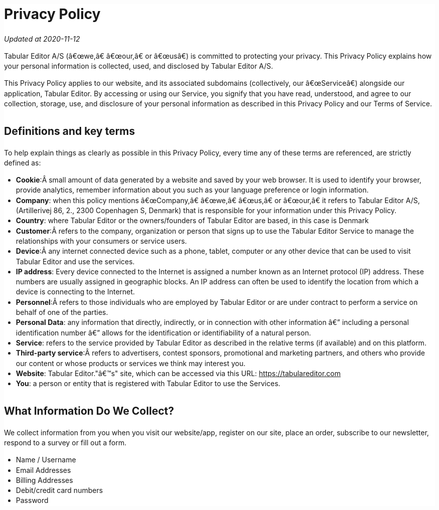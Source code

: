 ﻿# Privacy Policy

*Updated at 2020-11-12*

Tabular Editor A/S (â€œwe,â€ â€œour,â€ or â€œusâ€) is committed to protecting your privacy. This Privacy Policy explains how your personal information is collected, used, and disclosed by Tabular Editor A/S.

This Privacy Policy applies to our website, and its associated subdomains (collectively, our â€œServiceâ€) alongside our application, Tabular Editor. By accessing or using our Service, you signify that you have read, understood, and agree to our collection, storage, use, and disclosure of your personal information as described in this Privacy Policy and our Terms of Service.

## Definitions and key terms

To help explain things as clearly as possible in this Privacy Policy, every time any of these terms are referenced, are strictly defined as:

- **Cookie**:Â small amount of data generated by a website and saved by your web browser. It is used to identify your browser, provide analytics, remember information about you such as your language preference or login information.
- **Company**: when this policy mentions â€œCompany,â€ â€œwe,â€ â€œus,â€ or â€œour,â€ it refers to Tabular Editor A/S, (Artillerivej 86, 2., 2300 Copenhagen S, Denmark) that is responsible for your information under this Privacy Policy.
- **Country**: where Tabular Editor or the owners/founders of Tabular Editor are based, in this case is Denmark
- **Customer**:Â refers to the company, organization or person that signs up to use the Tabular Editor Service to manage the relationships with your consumers or service users.
- **Device**:Â any internet connected device such as a phone, tablet, computer or any other device that can be used to visit Tabular Editor and use the services.
- **IP address**: Every device connected to the Internet is assigned a number known as an Internet protocol (IP) address. These numbers are usually assigned in geographic blocks. An IP address can often be used to identify the location from which a device is connecting to the Internet.
- **Personnel**:Â refers to those individuals who are employed by Tabular Editor or are under contract to perform a service on behalf of one of the parties.
- **Personal Data**: any information that directly, indirectly, or in connection with other information â€” including a personal identification number â€” allows for the identification or identifiability of a natural person.
- **Service**: refers to the service provided by Tabular Editor as described in the relative terms (if available) and on this platform.
- **Third-party service**:Â refers to advertisers, contest sponsors, promotional and marketing partners, and others who provide our content or whose products or services we think may interest you.
- **Website**: Tabular Editor."â€™s" site, which can be accessed via this URL: https://tabulareditor.com
- **You**: a person or entity that is registered with Tabular Editor to use the Services.
  

## What Information Do We Collect?

We collect information from you when you visit our website/app, register on our site, place an order, subscribe to our newsletter, respond to a survey or fill out a form.

- Name / Username
- Email Addresses
- Billing Addresses
- Debit/credit card numbers
- Password
  